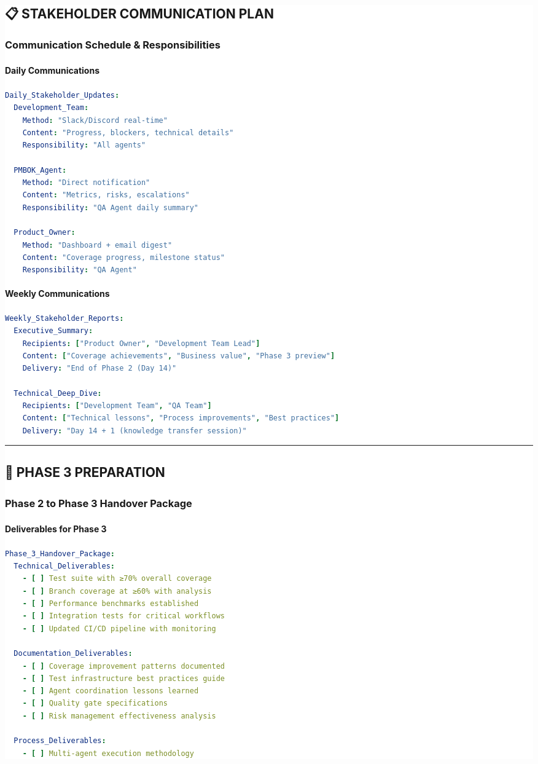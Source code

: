 
## 📋 STAKEHOLDER COMMUNICATION PLAN

### Communication Schedule & Responsibilities

#### Daily Communications
```yaml
Daily_Stakeholder_Updates:
  Development_Team:
    Method: "Slack/Discord real-time"
    Content: "Progress, blockers, technical details"
    Responsibility: "All agents"
    
  PMBOK_Agent:
    Method: "Direct notification"
    Content: "Metrics, risks, escalations"
    Responsibility: "QA Agent daily summary"
    
  Product_Owner:
    Method: "Dashboard + email digest"
    Content: "Coverage progress, milestone status"
    Responsibility: "QA Agent"
```

#### Weekly Communications
```yaml
Weekly_Stakeholder_Reports:
  Executive_Summary:
    Recipients: ["Product Owner", "Development Team Lead"]
    Content: ["Coverage achievements", "Business value", "Phase 3 preview"]
    Delivery: "End of Phase 2 (Day 14)"
    
  Technical_Deep_Dive:
    Recipients: ["Development Team", "QA Team"]
    Content: ["Technical lessons", "Process improvements", "Best practices"]
    Delivery: "Day 14 + 1 (knowledge transfer session)"
```

---

## 🎯 PHASE 3 PREPARATION

### Phase 2 to Phase 3 Handover Package

#### Deliverables for Phase 3
```yaml
Phase_3_Handover_Package:
  Technical_Deliverables:
    - [ ] Test suite with ≥70% overall coverage
    - [ ] Branch coverage at ≥60% with analysis
    - [ ] Performance benchmarks established
    - [ ] Integration tests for critical workflows
    - [ ] Updated CI/CD pipeline with monitoring
    
  Documentation_Deliverables:
    - [ ] Coverage improvement patterns documented
    - [ ] Test infrastructure best practices guide
    - [ ] Agent coordination lessons learned
    - [ ] Quality gate specifications
    - [ ] Risk management effectiveness analysis
    
  Process_Deliverables:
    - [ ] Multi-agent execution methodology
```
